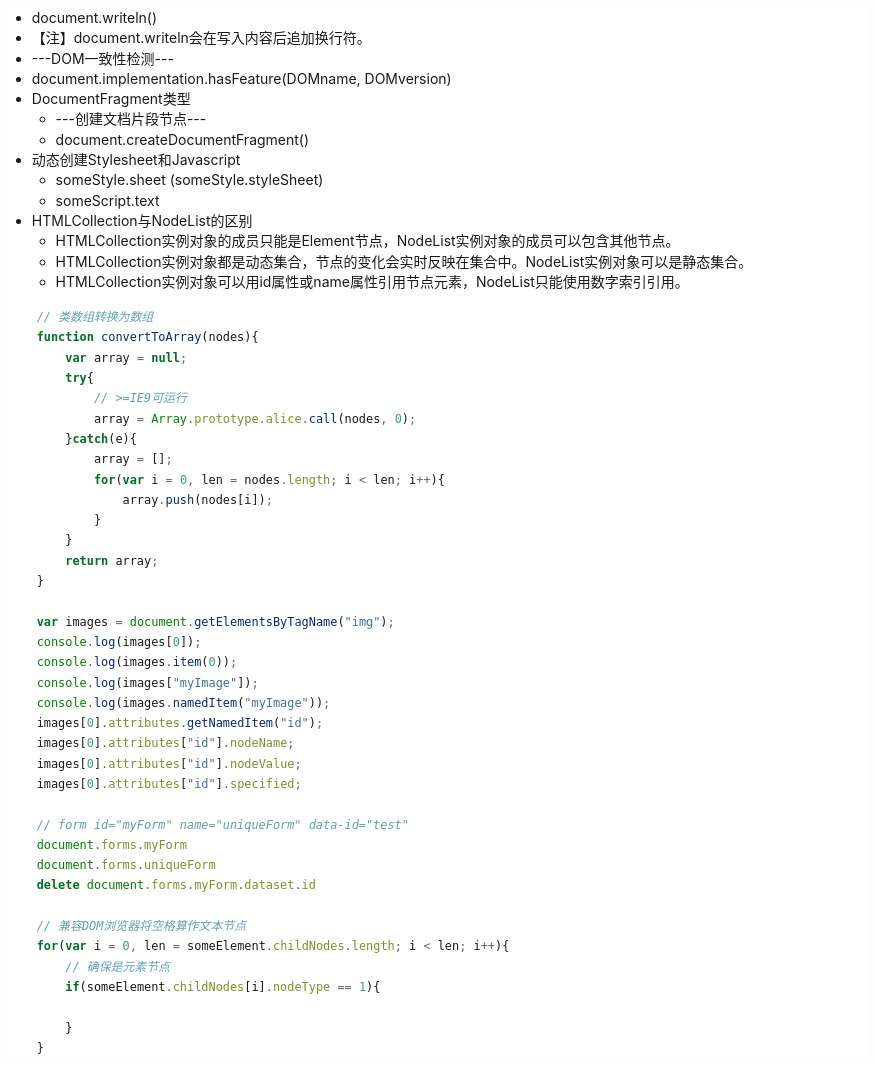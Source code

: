    - document.writeln()
   - 【注】document.writeln会在写入内容后追加换行符。
   - ---DOM一致性检测---
   - document.implementation.hasFeature(DOMname, DOMversion)
- DocumentFragment类型
   - ---创建文档片段节点---
   - document.createDocumentFragment()
- 动态创建Stylesheet和Javascript
   - someStyle.sheet (someStyle.styleSheet)
   - someScript.text
- HTMLCollection与NodeList的区别
   - HTMLCollection实例对象的成员只能是Element节点，NodeList实例对象的成员可以包含其他节点。
   - HTMLCollection实例对象都是动态集合，节点的变化会实时反映在集合中。NodeList实例对象可以是静态集合。
   - HTMLCollection实例对象可以用id属性或name属性引用节点元素，NodeList只能使用数字索引引用。
```javascript
	// 类数组转换为数组
	function convertToArray(nodes){
		var array = null;
		try{
			// >=IE9可运行
			array = Array.prototype.alice.call(nodes, 0);
		}catch(e){
			array = [];
			for(var i = 0, len = nodes.length; i < len; i++){
				array.push(nodes[i]);
			}
		}
		return array;
	}
	
	var images = document.getElementsByTagName("img");
	console.log(images[0]);
	console.log(images.item(0));
	console.log(images["myImage"]);
	console.log(images.namedItem("myImage"));
	images[0].attributes.getNamedItem("id");
	images[0].attributes["id"].nodeName;
	images[0].attributes["id"].nodeValue;
	images[0].attributes["id"].specified;
	
	// form id="myForm" name="uniqueForm" data-id="test"
	document.forms.myForm
	document.forms.uniqueForm
	delete document.forms.myForm.dataset.id
	
	// 兼容DOM浏览器将空格算作文本节点
	for(var i = 0, len = someElement.childNodes.length; i < len; i++){
		// 确保是元素节点
		if(someElement.childNodes[i].nodeType == 1){
			
		}
	}
```
